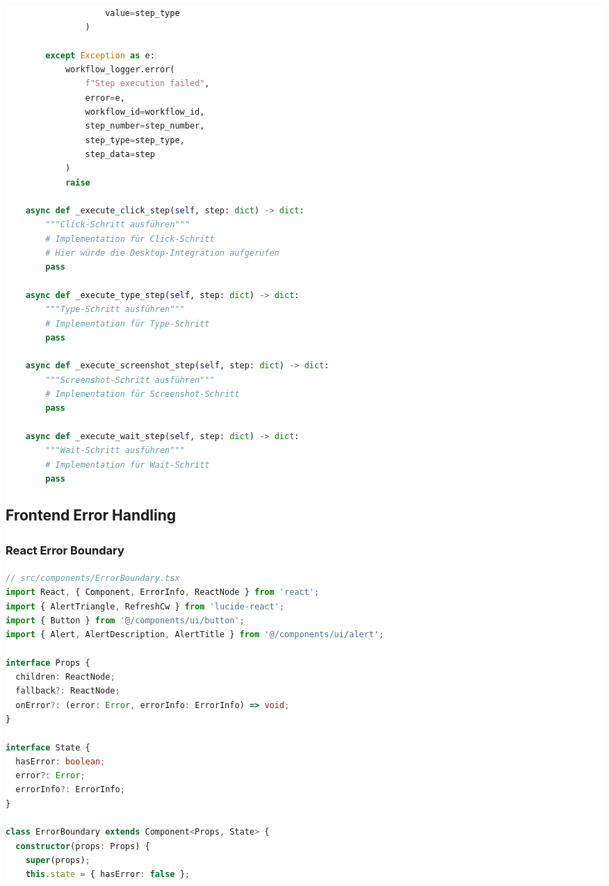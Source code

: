 ```python
                    value=step_type
                )
                
        except Exception as e:
            workflow_logger.error(
                f"Step execution failed",
                error=e,
                workflow_id=workflow_id,
                step_number=step_number,
                step_type=step_type,
                step_data=step
            )
            raise
    
    async def _execute_click_step(self, step: dict) -> dict:
        """Click-Schritt ausführen"""
        # Implementation für Click-Schritt
        # Hier würde die Desktop-Integration aufgerufen
        pass
    
    async def _execute_type_step(self, step: dict) -> dict:
        """Type-Schritt ausführen"""
        # Implementation für Type-Schritt
        pass
    
    async def _execute_screenshot_step(self, step: dict) -> dict:
        """Screenshot-Schritt ausführen"""
        # Implementation für Screenshot-Schritt
        pass
    
    async def _execute_wait_step(self, step: dict) -> dict:
        """Wait-Schritt ausführen"""
        # Implementation für Wait-Schritt
        pass
```

## Frontend Error Handling

### React Error Boundary

```typescript
// src/components/ErrorBoundary.tsx
import React, { Component, ErrorInfo, ReactNode } from 'react';
import { AlertTriangle, RefreshCw } from 'lucide-react';
import { Button } from '@/components/ui/button';
import { Alert, AlertDescription, AlertTitle } from '@/components/ui/alert';

interface Props {
  children: ReactNode;
  fallback?: ReactNode;
  onError?: (error: Error, errorInfo: ErrorInfo) => void;
}

interface State {
  hasError: boolean;
  error?: Error;
  errorInfo?: ErrorInfo;
}

class ErrorBoundary extends Component<Props, State> {
  constructor(props: Props) {
    super(props);
    this.state = { hasError: false };
```